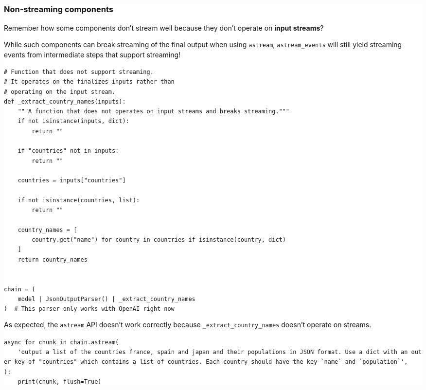 ```

```


### Non-streaming components[​](#non-streaming-components-1 "Direct link to Non-streaming components")

Remember how some components don’t stream well because they don’t operate on **input streams**?

While such components can break streaming of the final output when using `astream`, `astream_events` will still yield streaming events from intermediate steps that support streaming!

```
# Function that does not support streaming.
# It operates on the finalizes inputs rather than
# operating on the input stream.
def _extract_country_names(inputs):
    """A function that does not operates on input streams and breaks streaming."""
    if not isinstance(inputs, dict):
        return ""

    if "countries" not in inputs:
        return ""

    countries = inputs["countries"]

    if not isinstance(countries, list):
        return ""

    country_names = [
        country.get("name") for country in countries if isinstance(country, dict)
    ]
    return country_names


chain = (
    model | JsonOutputParser() | _extract_country_names
)  # This parser only works with OpenAI right now

```


As expected, the `astream` API doesn’t work correctly because `_extract_country_names` doesn’t operate on streams.

```
async for chunk in chain.astream(
    'output a list of the countries france, spain and japan and their populations in JSON format. Use a dict with an outer key of "countries" which contains a list of countries. Each country should have the key `name` and `population`',
):
    print(chunk, flush=True)

```
